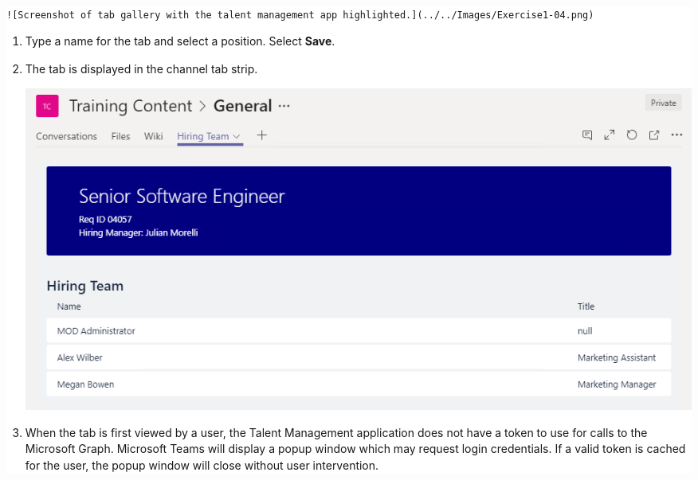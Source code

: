    ![Screenshot of tab gallery with the talent management app highlighted.](../../Images/Exercise1-04.png)

1. Type a name for the tab and select a position. Select **Save**.

1. The tab is displayed in the channel tab strip.

    ![Screenshot of Microsoft Teams showing the configurable tab added in the lab](../../Images/Exercise1-05.png)

1. When the tab is first viewed by a user, the Talent Management application does not have a token to use for calls to the Microsoft Graph. Microsoft Teams will display a popup window which may request login credentials. If a valid token is cached for the user, the popup window will close without user intervention.
